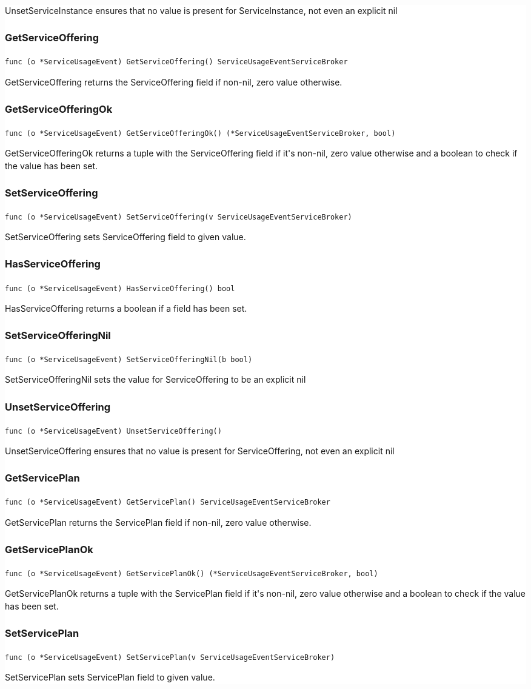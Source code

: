 UnsetServiceInstance ensures that no value is present for ServiceInstance, not even an explicit nil
### GetServiceOffering

`func (o *ServiceUsageEvent) GetServiceOffering() ServiceUsageEventServiceBroker`

GetServiceOffering returns the ServiceOffering field if non-nil, zero value otherwise.

### GetServiceOfferingOk

`func (o *ServiceUsageEvent) GetServiceOfferingOk() (*ServiceUsageEventServiceBroker, bool)`

GetServiceOfferingOk returns a tuple with the ServiceOffering field if it's non-nil, zero value otherwise
and a boolean to check if the value has been set.

### SetServiceOffering

`func (o *ServiceUsageEvent) SetServiceOffering(v ServiceUsageEventServiceBroker)`

SetServiceOffering sets ServiceOffering field to given value.

### HasServiceOffering

`func (o *ServiceUsageEvent) HasServiceOffering() bool`

HasServiceOffering returns a boolean if a field has been set.

### SetServiceOfferingNil

`func (o *ServiceUsageEvent) SetServiceOfferingNil(b bool)`

 SetServiceOfferingNil sets the value for ServiceOffering to be an explicit nil

### UnsetServiceOffering
`func (o *ServiceUsageEvent) UnsetServiceOffering()`

UnsetServiceOffering ensures that no value is present for ServiceOffering, not even an explicit nil
### GetServicePlan

`func (o *ServiceUsageEvent) GetServicePlan() ServiceUsageEventServiceBroker`

GetServicePlan returns the ServicePlan field if non-nil, zero value otherwise.

### GetServicePlanOk

`func (o *ServiceUsageEvent) GetServicePlanOk() (*ServiceUsageEventServiceBroker, bool)`

GetServicePlanOk returns a tuple with the ServicePlan field if it's non-nil, zero value otherwise
and a boolean to check if the value has been set.

### SetServicePlan

`func (o *ServiceUsageEvent) SetServicePlan(v ServiceUsageEventServiceBroker)`

SetServicePlan sets ServicePlan field to given value.
